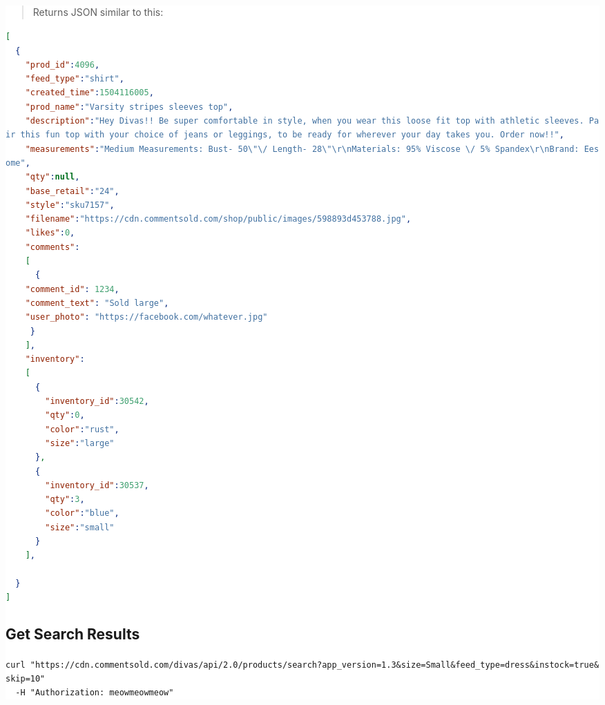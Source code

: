 > Returns JSON similar to this:

```json
[
  {
    "prod_id":4096,
    "feed_type":"shirt",
    "created_time":1504116005,
    "prod_name":"Varsity stripes sleeves top",
    "description":"Hey Divas!! Be super comfortable in style, when you wear this loose fit top with athletic sleeves. Pair this fun top with your choice of jeans or leggings, to be ready for wherever your day takes you. Order now!!",
    "measurements":"Medium Measurements: Bust- 50\"\/ Length- 28\"\r\nMaterials: 95% Viscose \/ 5% Spandex\r\nBrand: Eesome",
    "qty":null,
    "base_retail":"24",
    "style":"sku7157",
    "filename":"https://cdn.commentsold.com/shop/public/images/598893d453788.jpg",
    "likes":0,
    "comments":
    [
      {
	"comment_id": 1234,
	"comment_text": "Sold large",
	"user_photo": "https://facebook.com/whatever.jpg"
     }
    ],
    "inventory":
    [
      {
        "inventory_id":30542,
        "qty":0,
        "color":"rust",
        "size":"large"
      },
      {
        "inventory_id":30537,
        "qty":3,
        "color":"blue",
        "size":"small"
      }
    ],

  }
]
```


## Get Search Results

```shell
curl "https://cdn.commentsold.com/divas/api/2.0/products/search?app_version=1.3&size=Small&feed_type=dress&instock=true&skip=10"
  -H "Authorization: meowmeowmeow"
```
